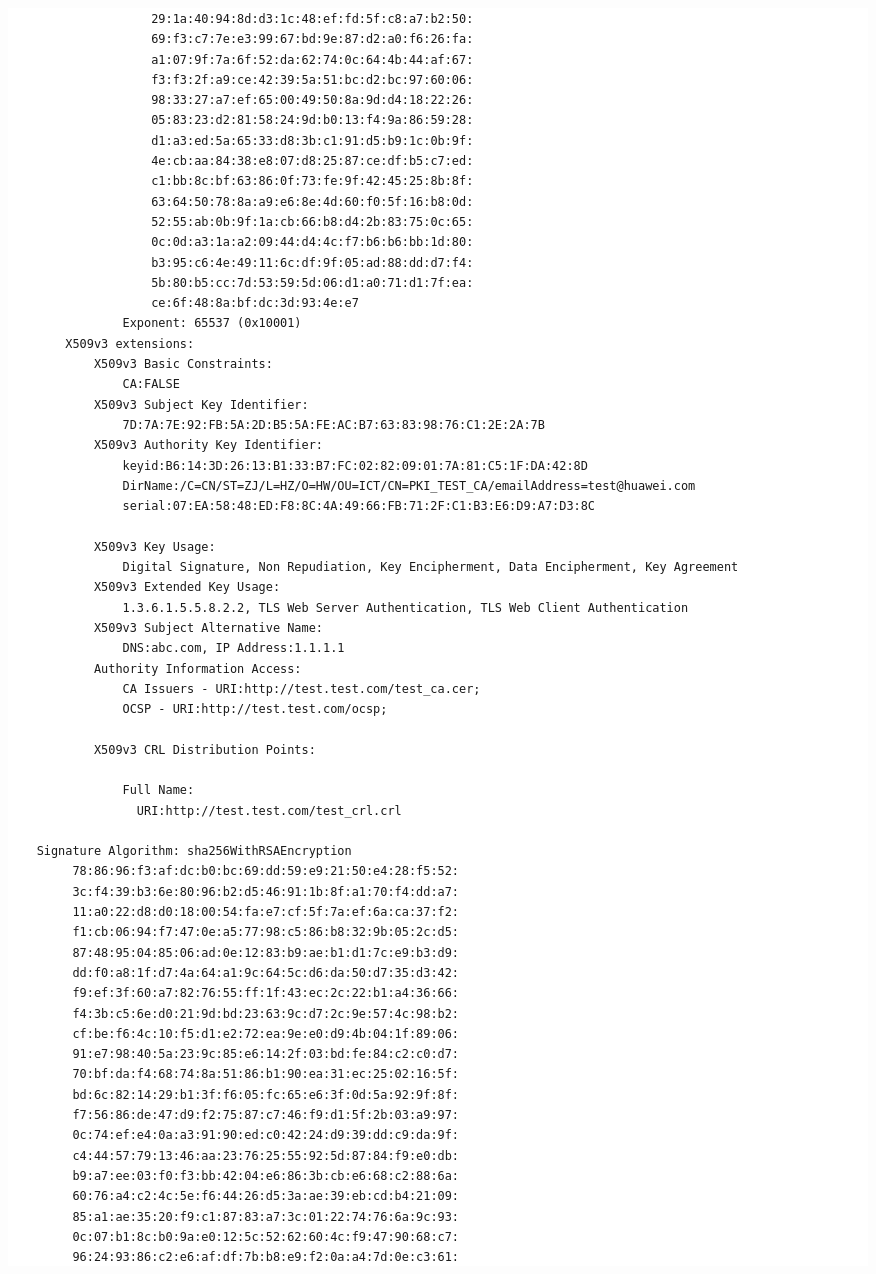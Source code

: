 ```
                    29:1a:40:94:8d:d3:1c:48:ef:fd:5f:c8:a7:b2:50:
                    69:f3:c7:7e:e3:99:67:bd:9e:87:d2:a0:f6:26:fa:
                    a1:07:9f:7a:6f:52:da:62:74:0c:64:4b:44:af:67:
                    f3:f3:2f:a9:ce:42:39:5a:51:bc:d2:bc:97:60:06:
                    98:33:27:a7:ef:65:00:49:50:8a:9d:d4:18:22:26:
                    05:83:23:d2:81:58:24:9d:b0:13:f4:9a:86:59:28:
                    d1:a3:ed:5a:65:33:d8:3b:c1:91:d5:b9:1c:0b:9f:
                    4e:cb:aa:84:38:e8:07:d8:25:87:ce:df:b5:c7:ed:
                    c1:bb:8c:bf:63:86:0f:73:fe:9f:42:45:25:8b:8f:
                    63:64:50:78:8a:a9:e6:8e:4d:60:f0:5f:16:b8:0d:
                    52:55:ab:0b:9f:1a:cb:66:b8:d4:2b:83:75:0c:65:
                    0c:0d:a3:1a:a2:09:44:d4:4c:f7:b6:b6:bb:1d:80:
                    b3:95:c6:4e:49:11:6c:df:9f:05:ad:88:dd:d7:f4:
                    5b:80:b5:cc:7d:53:59:5d:06:d1:a0:71:d1:7f:ea:
                    ce:6f:48:8a:bf:dc:3d:93:4e:e7
                Exponent: 65537 (0x10001)
        X509v3 extensions:
            X509v3 Basic Constraints:
                CA:FALSE
            X509v3 Subject Key Identifier:
                7D:7A:7E:92:FB:5A:2D:B5:5A:FE:AC:B7:63:83:98:76:C1:2E:2A:7B
            X509v3 Authority Key Identifier:
                keyid:B6:14:3D:26:13:B1:33:B7:FC:02:82:09:01:7A:81:C5:1F:DA:42:8D
                DirName:/C=CN/ST=ZJ/L=HZ/O=HW/OU=ICT/CN=PKI_TEST_CA/emailAddress=test@huawei.com
                serial:07:EA:58:48:ED:F8:8C:4A:49:66:FB:71:2F:C1:B3:E6:D9:A7:D3:8C

            X509v3 Key Usage:
                Digital Signature, Non Repudiation, Key Encipherment, Data Encipherment, Key Agreement
            X509v3 Extended Key Usage:
                1.3.6.1.5.5.8.2.2, TLS Web Server Authentication, TLS Web Client Authentication
            X509v3 Subject Alternative Name:
                DNS:abc.com, IP Address:1.1.1.1
            Authority Information Access:
                CA Issuers - URI:http://test.test.com/test_ca.cer;
                OCSP - URI:http://test.test.com/ocsp;

            X509v3 CRL Distribution Points:

                Full Name:
                  URI:http://test.test.com/test_crl.crl

    Signature Algorithm: sha256WithRSAEncryption
         78:86:96:f3:af:dc:b0:bc:69:dd:59:e9:21:50:e4:28:f5:52:
         3c:f4:39:b3:6e:80:96:b2:d5:46:91:1b:8f:a1:70:f4:dd:a7:
         11:a0:22:d8:d0:18:00:54:fa:e7:cf:5f:7a:ef:6a:ca:37:f2:
         f1:cb:06:94:f7:47:0e:a5:77:98:c5:86:b8:32:9b:05:2c:d5:
         87:48:95:04:85:06:ad:0e:12:83:b9:ae:b1:d1:7c:e9:b3:d9:
         dd:f0:a8:1f:d7:4a:64:a1:9c:64:5c:d6:da:50:d7:35:d3:42:
         f9:ef:3f:60:a7:82:76:55:ff:1f:43:ec:2c:22:b1:a4:36:66:
         f4:3b:c5:6e:d0:21:9d:bd:23:63:9c:d7:2c:9e:57:4c:98:b2:
         cf:be:f6:4c:10:f5:d1:e2:72:ea:9e:e0:d9:4b:04:1f:89:06:
         91:e7:98:40:5a:23:9c:85:e6:14:2f:03:bd:fe:84:c2:c0:d7:
         70:bf:da:f4:68:74:8a:51:86:b1:90:ea:31:ec:25:02:16:5f:
         bd:6c:82:14:29:b1:3f:f6:05:fc:65:e6:3f:0d:5a:92:9f:8f:
         f7:56:86:de:47:d9:f2:75:87:c7:46:f9:d1:5f:2b:03:a9:97:
         0c:74:ef:e4:0a:a3:91:90:ed:c0:42:24:d9:39:dd:c9:da:9f:
         c4:44:57:79:13:46:aa:23:76:25:55:92:5d:87:84:f9:e0:db:
         b9:a7:ee:03:f0:f3:bb:42:04:e6:86:3b:cb:e6:68:c2:88:6a:
         60:76:a4:c2:4c:5e:f6:44:26:d5:3a:ae:39:eb:cd:b4:21:09:
         85:a1:ae:35:20:f9:c1:87:83:a7:3c:01:22:74:76:6a:9c:93:
         0c:07:b1:8c:b0:9a:e0:12:5c:52:62:60:4c:f9:47:90:68:c7:
         96:24:93:86:c2:e6:af:df:7b:b8:e9:f2:0a:a4:7d:0e:c3:61:
```